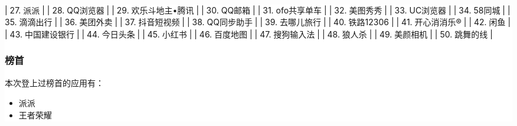 | 27. 派派 |
| 28. QQ浏览器 |
| 29. 欢乐斗地主•腾讯 |
| 30. QQ邮箱 |
| 31. ofo共享单车 |
| 32. 美图秀秀 |
| 33. UC浏览器 |
| 34. 58同城 |
| 35. 滴滴出行 |
| 36. 美团外卖 |
| 37. 抖音短视频  |
| 38. QQ同步助手 |
| 39. 去哪儿旅行 |
| 40. 铁路12306 |
| 41. 开心消消乐®  |
| 42. 闲鱼 |
| 43. 中国建设银行 |
| 44. 今日头条  |
| 45. 小红书 |
| 46. 百度地图 |
| 47. 搜狗输入法 |
| 48. 狼人杀 |
| 49. 美颜相机 |
| 50. 跳舞的线 |






### 榜首

本次登上过榜首的应用有：

* 派派
* 王者荣耀

